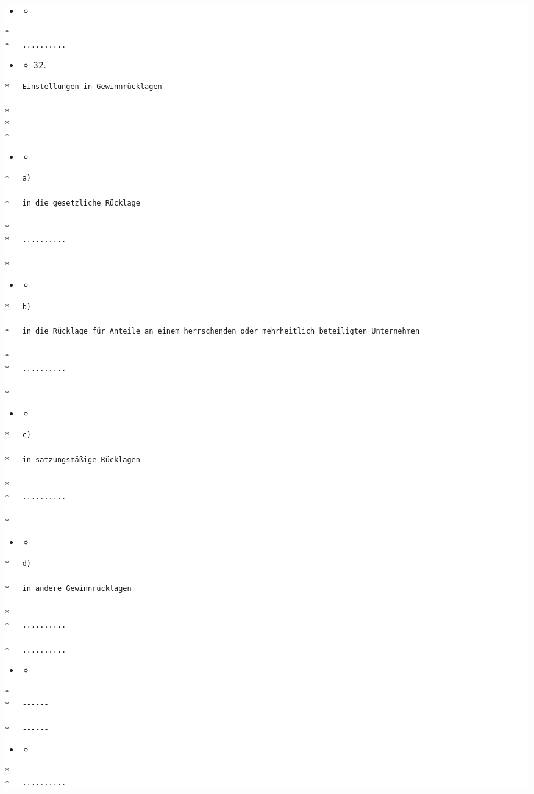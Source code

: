 
*    *
    *
    *   ..........


*    *   32.

    *   Einstellungen in Gewinnrücklagen

    *
    *
    *

*    *
    *   a)

    *   in die gesetzliche Rücklage

    *
    *   ..........

    *

*    *
    *   b)

    *   in die Rücklage für Anteile an einem herrschenden oder mehrheitlich beteiligten Unternehmen

    *
    *   ..........

    *

*    *
    *   c)

    *   in satzungsmäßige Rücklagen

    *
    *   ..........

    *

*    *
    *   d)

    *   in andere Gewinnrücklagen

    *
    *   ..........

    *   ..........


*    *
    *
    *   ------

    *   ------


*    *
    *
    *   ..........
